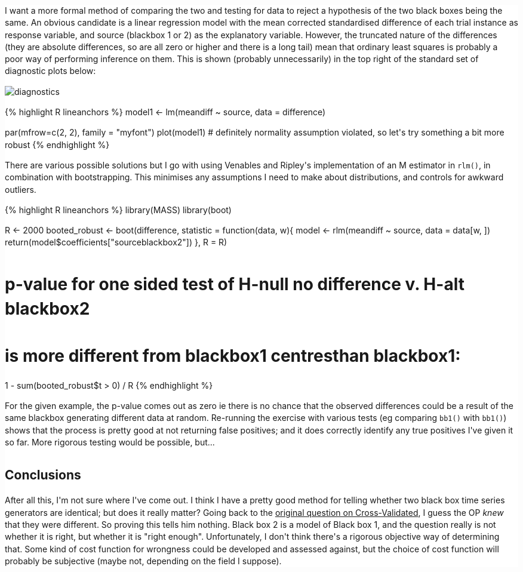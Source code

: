 I want a more formal method of comparing the two and testing for data to reject a hypothesis of the two black boxes being the same.  An obvious candidate is a linear regression model with the mean corrected standardised difference of each trial instance as response variable, and source (blackbox 1 or 2) as the explanatory variable.  However, the truncated nature of the differences (they are absolute differences, so are all zero or higher and there is a long tail) mean that ordinary least squares is probably a poor way of performing inference on them.  This is shown (probably unnecessarily) in the top right of the standard set of diagnostic plots below:

![diagnostics](/img/0011-regression-diagnostics.svg)

{% highlight R lineanchors %}
model1 <- lm(meandiff ~ source, data = difference)

par(mfrow=c(2, 2), family = "myfont")
plot(model1) # definitely normality assumption violated, so let's try something a bit more robust
{% endhighlight %}

There are various possible solutions but I go with using Venables and Ripley's implementation of an M estimator in `rlm()`, in combination with bootstrapping.  This minimises any assumptions I need to make about distributions, and controls for awkward outliers.

{% highlight R lineanchors %}
library(MASS)
library(boot)

R <- 2000
booted_robust <- boot(difference, 
                      statistic = function(data, w){
                         model <- rlm(meandiff ~ source, data = data[w, ])   
                         return(model$coefficients["sourceblackbox2"])
   }, R = R)

# p-value for one sided test of H-null no difference v. H-alt blackbox2 
# is more different from blackbox1 centresthan blackbox1:
1 - sum(booted_robust$t > 0) / R
{% endhighlight %}

For the given example, the p-value comes out as zero ie there is no chance that the observed differences could be a result of the same blackbox generating different data at random.  Re-running the exercise with various tests (eg comparing `bb1()` with `bb1()`) shows that the process is pretty good at not returning false positives; and it does correctly identify any true positives I've given it so far.  More rigorous testing would be possible, but...

## Conclusions
After all this, I'm not sure where I've come out.  I think I have a pretty good method for telling whether two black box time series generators are identical; but does it really matter?  Going back to the [original question on Cross-Validated](http://stats.stackexchange.com/questions/172226/proving-similarities-of-two-time-series/172353#172353), I guess the OP *knew* that they were different.  So proving this tells him nothing.  Black box 2 is a model of Black box 1, and the question really is not whether it is right, but whether it is "right enough".  Unfortunately, I don't think there's a rigorous objective way of determining that.  Some kind of cost function for wrongness could be developed and assessed against, but the choice of cost function will probably be subjective (maybe not, depending on the field I suppose).
